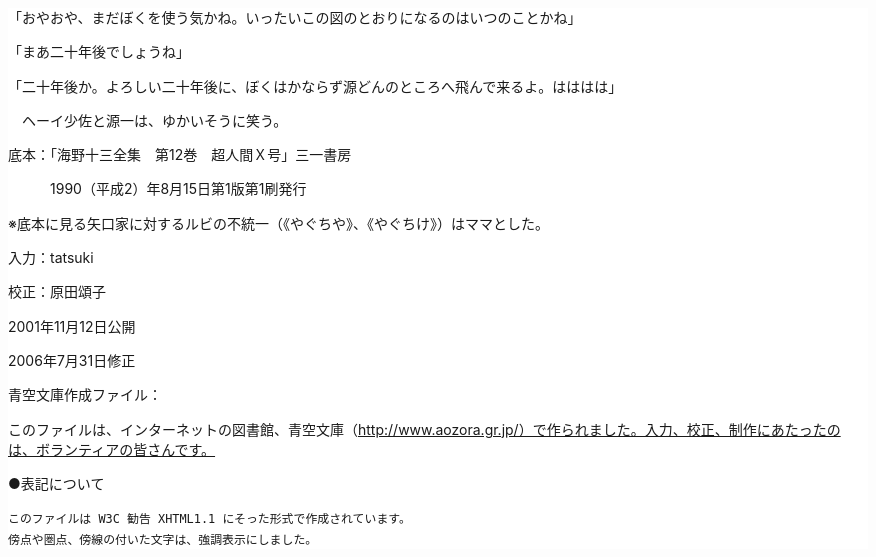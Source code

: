 「おやおや、まだぼくを使う気かね。いったいこの図のとおりになるのはいつのことかね」

「まあ二十年後でしょうね」

「二十年後か。よろしい二十年後に、ぼくはかならず源どんのところへ飛んで来るよ。はははは」

　ヘーイ少佐と源一は、ゆかいそうに笑う。













底本：「海野十三全集　第12巻　超人間Ｘ号」三一書房


　　　1990（平成2）年8月15日第1版第1刷発行

※底本に見る矢口家に対するルビの不統一（《やぐちや》、《やぐちけ》）はママとした。

入力：tatsuki

校正：原田頌子

2001年11月12日公開

2006年7月31日修正

青空文庫作成ファイル：

このファイルは、インターネットの図書館、青空文庫（http://www.aozora.gr.jp/）で作られました。入力、校正、制作にあたったのは、ボランティアの皆さんです。









●表記について


	このファイルは W3C 勧告 XHTML1.1 にそった形式で作成されています。
	傍点や圏点、傍線の付いた文字は、強調表示にしました。